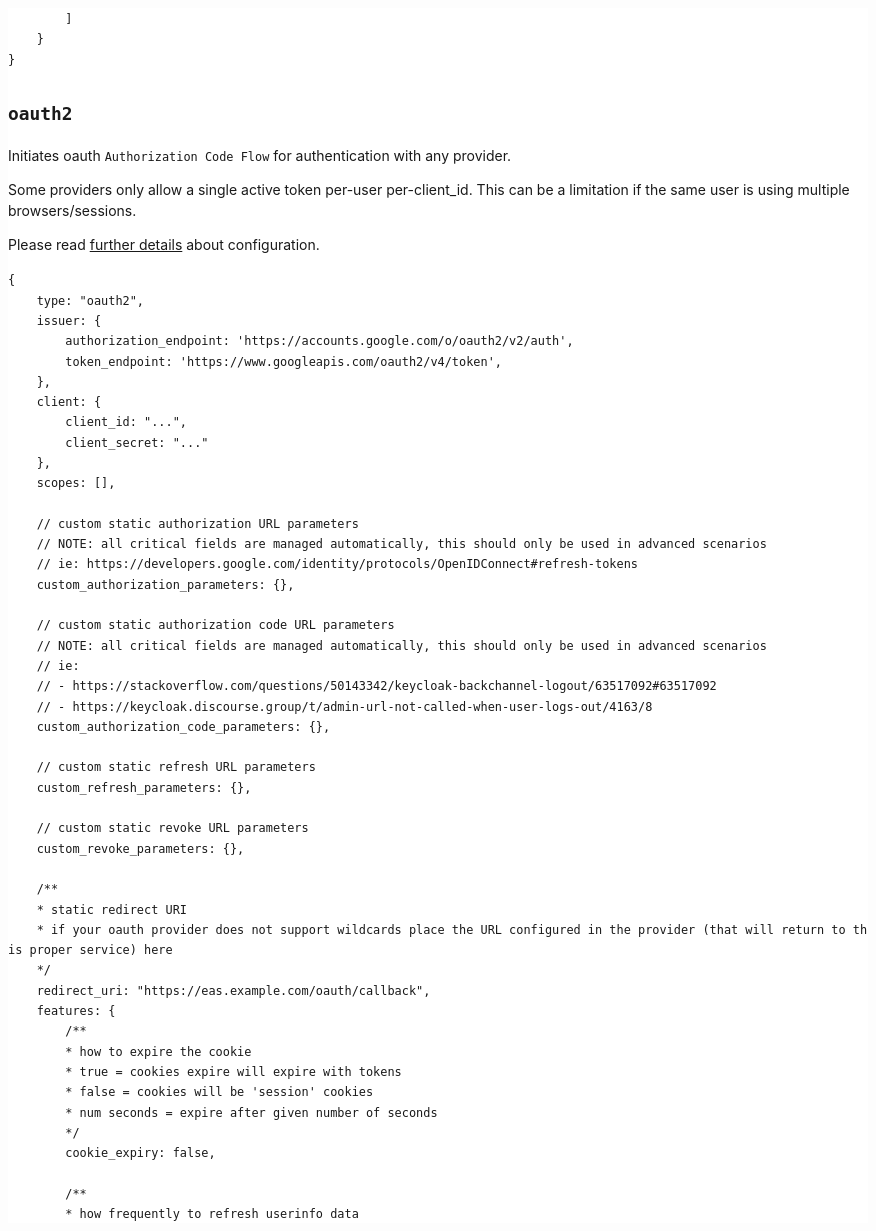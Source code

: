 ```
        ]
    }
}
```

## `oauth2`

Initiates oauth `Authorization Code Flow` for authentication with any provider.

Some providers only allow a single active token per-user per-client_id. This
can be a limitation if the same user is using multiple browsers/sessions.

Please read [further details](OAUTH_PLUGINS.md) about configuration.

```
{
    type: "oauth2",
    issuer: {
        authorization_endpoint: 'https://accounts.google.com/o/oauth2/v2/auth',
        token_endpoint: 'https://www.googleapis.com/oauth2/v4/token',
    },
    client: {
        client_id: "...",
        client_secret: "..."
    },
    scopes: [],

    // custom static authorization URL parameters
    // NOTE: all critical fields are managed automatically, this should only be used in advanced scenarios
    // ie: https://developers.google.com/identity/protocols/OpenIDConnect#refresh-tokens
    custom_authorization_parameters: {},

    // custom static authorization code URL parameters
    // NOTE: all critical fields are managed automatically, this should only be used in advanced scenarios
    // ie:
    // - https://stackoverflow.com/questions/50143342/keycloak-backchannel-logout/63517092#63517092
    // - https://keycloak.discourse.group/t/admin-url-not-called-when-user-logs-out/4163/8
    custom_authorization_code_parameters: {},

    // custom static refresh URL parameters
    custom_refresh_parameters: {},

    // custom static revoke URL parameters
    custom_revoke_parameters: {},

    /**
    * static redirect URI
    * if your oauth provider does not support wildcards place the URL configured in the provider (that will return to this proper service) here
    */
    redirect_uri: "https://eas.example.com/oauth/callback",
    features: {
        /**
        * how to expire the cookie
        * true = cookies expire will expire with tokens
        * false = cookies will be 'session' cookies
        * num seconds = expire after given number of seconds
        */
        cookie_expiry: false,

        /**
        * how frequently to refresh userinfo data
```